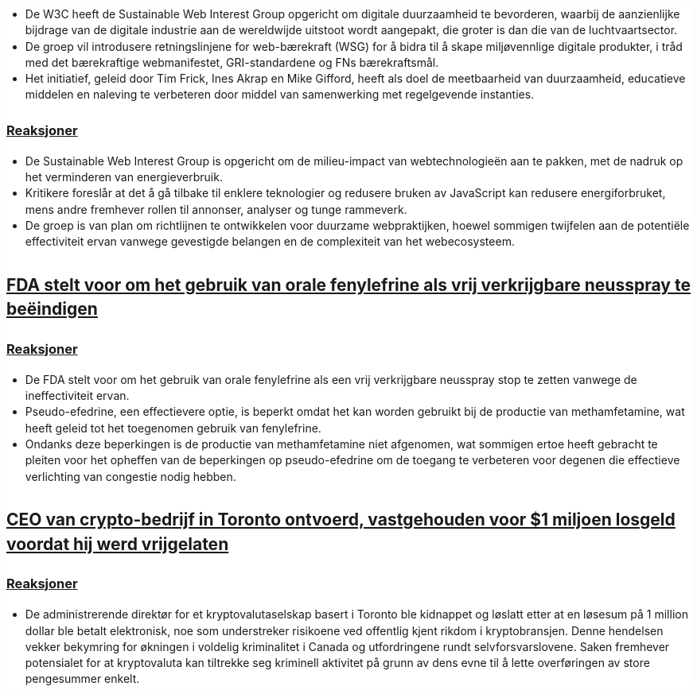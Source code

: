 - De W3C heeft de Sustainable Web Interest Group opgericht om digitale duurzaamheid te bevorderen, waarbij de aanzienlijke bijdrage van de digitale industrie aan de wereldwijde uitstoot wordt aangepakt, die groter is dan die van de luchtvaartsector.
- De groep vil introdusere retningslinjene for web-bærekraft (WSG) for å bidra til å skape miljøvennlige digitale produkter, i tråd med det bærekraftige webmanifestet, GRI-standardene og FNs bærekraftsmål.
- Het initiatief, geleid door Tim Frick, Ines Akrap en Mike Gifford, heeft als doel de meetbaarheid van duurzaamheid, educatieve middelen en naleving te verbeteren door middel van samenwerking met regelgevende instanties.

### [Reaksjoner](https://news.ycombinator.com/item?id=42079758)

- De Sustainable Web Interest Group is opgericht om de milieu-impact van webtechnologieën aan te pakken, met de nadruk op het verminderen van energieverbruik.
- Kritikere foreslår at det å gå tilbake til enklere teknologier og redusere bruken av JavaScript kan redusere energiforbruket, mens andre fremhever rollen til annonser, analyser og tunge rammeverk.
- De groep is van plan om richtlijnen te ontwikkelen voor duurzame webpraktijken, hoewel sommigen twijfelen aan de potentiële effectiviteit ervan vanwege gevestigde belangen en de complexiteit van het webecosysteem.

## [FDA stelt voor om het gebruik van orale fenylefrine als vrij verkrijgbare neusspray te beëindigen](https://www.fda.gov/news-events/press-announcements/fda-proposes-ending-use-oral-phenylephrine-otc-monograph-nasal-decongestant-active-ingredient-after)

### [Reaksjoner](https://news.ycombinator.com/item?id=42082998)

- De FDA stelt voor om het gebruik van orale fenylefrine als een vrij verkrijgbare neusspray stop te zetten vanwege de ineffectiviteit ervan.
- Pseudo-efedrine, een effectievere optie, is beperkt omdat het kan worden gebruikt bij de productie van methamfetamine, wat heeft geleid tot het toegenomen gebruik van fenylefrine.
- Ondanks deze beperkingen is de productie van methamfetamine niet afgenomen, wat sommigen ertoe heeft gebracht te pleiten voor het opheffen van de beperkingen op pseudo-efedrine om de toegang te verbeteren voor degenen die effectieve verlichting van congestie nodig hebben.

## [CEO van crypto-bedrijf in Toronto ontvoerd, vastgehouden voor $1 miljoen losgeld voordat hij werd vrijgelaten](https://www.cbc.ca/news/canada/toronto/kidnapping-toronto-businessman-cryptocurrency-1.7376679)

### [Reaksjoner](https://news.ycombinator.com/item?id=42080821)

- De administrerende direktør for et kryptovalutaselskap basert i Toronto ble kidnappet og løslatt etter at en løsesum på 1 million dollar ble betalt elektronisk, noe som understreker risikoene ved offentlig kjent rikdom i kryptobransjen. Denne hendelsen vekker bekymring for økningen i voldelig kriminalitet i Canada og utfordringene rundt selvforsvarslovene. Saken fremhever potensialet for at kryptovaluta kan tiltrekke seg kriminell aktivitet på grunn av dens evne til å lette overføringen av store pengesummer enkelt.
